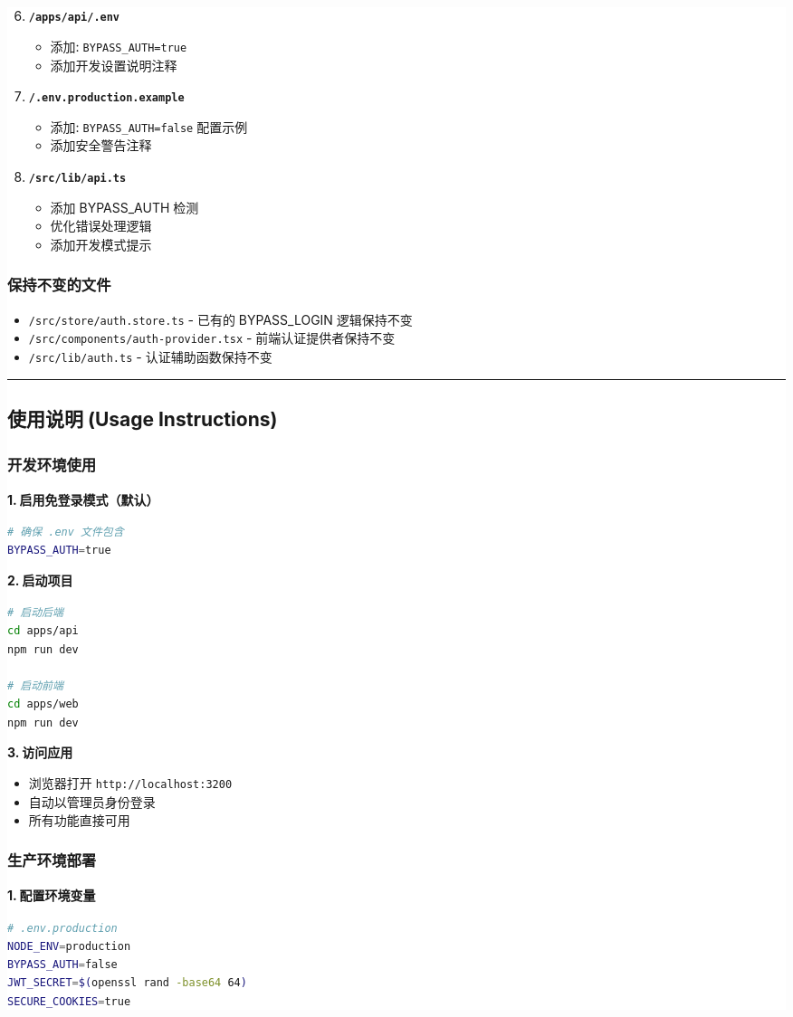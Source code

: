 6. **`/apps/api/.env`**
   - 添加: `BYPASS_AUTH=true`
   - 添加开发设置说明注释

7. **`/.env.production.example`**
   - 添加: `BYPASS_AUTH=false` 配置示例
   - 添加安全警告注释

8. **`/src/lib/api.ts`**
   - 添加 BYPASS_AUTH 检测
   - 优化错误处理逻辑
   - 添加开发模式提示

### 保持不变的文件

- `/src/store/auth.store.ts` - 已有的 BYPASS_LOGIN 逻辑保持不变
- `/src/components/auth-provider.tsx` - 前端认证提供者保持不变
- `/src/lib/auth.ts` - 认证辅助函数保持不变

---

## 使用说明 (Usage Instructions)

### 开发环境使用

**1. 启用免登录模式（默认）**

```bash
# 确保 .env 文件包含
BYPASS_AUTH=true
```

**2. 启动项目**

```bash
# 启动后端
cd apps/api
npm run dev

# 启动前端
cd apps/web
npm run dev
```

**3. 访问应用**

- 浏览器打开 `http://localhost:3200`
- 自动以管理员身份登录
- 所有功能直接可用

### 生产环境部署

**1. 配置环境变量**

```bash
# .env.production
NODE_ENV=production
BYPASS_AUTH=false
JWT_SECRET=$(openssl rand -base64 64)
SECURE_COOKIES=true
```
